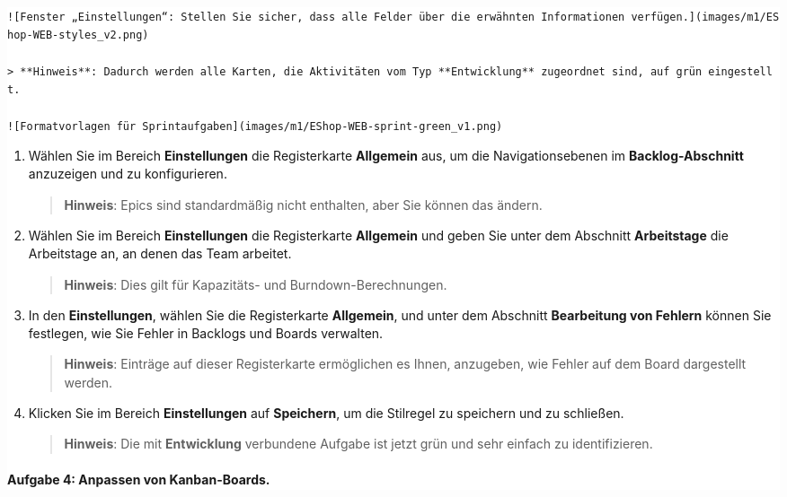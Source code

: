     ![Fenster „Einstellungen“: Stellen Sie sicher, dass alle Felder über die erwähnten Informationen verfügen.](images/m1/EShop-WEB-styles_v2.png)

    > **Hinweis**: Dadurch werden alle Karten, die Aktivitäten vom Typ **Entwicklung** zugeordnet sind, auf grün eingestellt.

    ![Formatvorlagen für Sprintaufgaben](images/m1/EShop-WEB-sprint-green_v1.png)

1. Wählen Sie im Bereich **Einstellungen** die Registerkarte **Allgemein** aus, um die Navigationsebenen im **Backlog-Abschnitt** anzuzeigen und zu konfigurieren.

    > **Hinweis**: Epics sind standardmäßig nicht enthalten, aber Sie können das ändern.

1. Wählen Sie im Bereich **Einstellungen** die Registerkarte **Allgemein** und geben Sie unter dem Abschnitt **Arbeitstage** die Arbeitstage an, an denen das Team arbeitet.

    > **Hinweis**: Dies gilt für Kapazitäts- und Burndown-Berechnungen.

1. In den **Einstellungen**, wählen Sie die Registerkarte **Allgemein**, und unter dem Abschnitt **Bearbeitung von Fehlern** können Sie festlegen, wie Sie Fehler in Backlogs und Boards verwalten.

    > **Hinweis**: Einträge auf dieser Registerkarte ermöglichen es Ihnen, anzugeben, wie Fehler auf dem Board dargestellt werden.

1. Klicken Sie im Bereich **Einstellungen** auf **Speichern**, um die Stilregel zu speichern und zu schließen.

    > **Hinweis**: Die mit  **Entwicklung** verbundene Aufgabe ist jetzt grün und sehr einfach zu identifizieren.

#### Aufgabe 4: Anpassen von Kanban-Boards.
